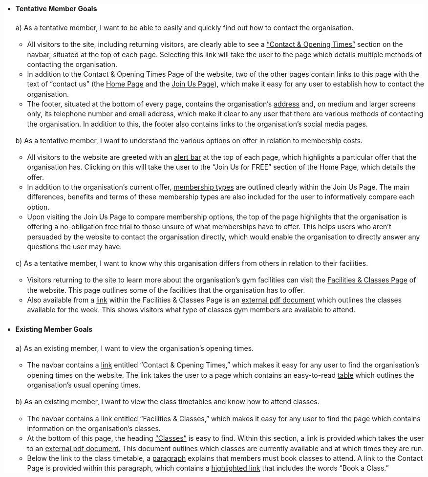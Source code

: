 * #### Tentative Member Goals
    a)	As a tentative member, I want to be able to easily and quickly find out how to contact the organisation.   
    * All visitors to the site, including returning visitors, are clearly able to see a <a href="assets/docs/user-stories-imgs/rv-a-i.png" target="_blank">“Contact & Opening Times”</a> section on the navbar, situated at the top of each page. Selecting this link will take the user to the page which details multiple methods of contacting the organisation.
    * In addition to the Contact & Opening Times Page of the website, two of the other pages contain links to this page with the text of “contact us” (the <a href="assets/docs/user-stories-imgs/rv-a-ii(1).png" target="_blank">Home Page</a> and the <a href="assets/docs/user-stories-imgs/rv-a-ii(2).png" target="_blank">Join Us Page</a>), which make it easy for any user to establish how to contact the organisation.
    * The footer, situated at the bottom of every page, contains the organisation’s <a href="assets/docs/user-stories-imgs/rv-a-iii.png" target="_blank">address</a> and, on medium and larger screens only, its telephone number and email address, which make it clear to any user that there are various methods of contacting the organisation. In addition to this, the footer also contains links to the organisation’s social media pages.

    b)	As a tentative member, I want to understand the various options on offer in relation to membership costs.   
    * All visitors to the website are greeted with an <a href="assets/docs/user-stories-imgs/rv-b-i.png" target="_blank">alert bar</a> at the top of each page, which highlights a particular offer that the organisation has. Clicking on this will take the user to the “Join Us for FREE” section of the Home Page, which details the offer.
    * In addition to the organisation’s current offer, <a href="assets/docs/user-stories-imgs/rv-b-ii.png" target="_blank">membership types</a> are outlined clearly within the Join Us Page. The main differences, benefits and terms of these membership types are also included for the user to informatively compare each option.
    * Upon visiting the Join Us Page to compare membership options, the top of the page highlights that the organisation is offering a no-obligation <a href="assets/docs/user-stories-imgs/rv-b-iii.png" target="_blank">free trial</a> to those unsure of what memberships have to offer. This helps users who aren’t persuaded by the website to contact the organisation directly, which would enable the organisation to directly answer any questions the user may have.

    c)	As a tentative member, I want to know why this organisation differs from others in relation to their facilities.
    * Visitors returning to the site to learn more about the organisation’s gym facilities can visit the <a href="assets/docs/user-stories-imgs/rv-c-i.png" target="_blank">Facilities & Classes Page</a> of the website. This page outlines some of the facilities that the organisation has to offer.
    * Also available from a <a href="assets/docs/user-stories-imgs/rv-c-ii(1).png" target="_blank">link</a> within the Facilities & Classes Page is an <a href="assets/docs/timetable.pdf" target="_blank">external pdf document</a> which outlines the classes available for the week. This shows visitors what type of classes gym members are available to attend.

* #### Existing Member Goals
    a)	As an existing member, I want to view the organisation’s opening times.
    * The navbar contains a <a href="assets/docs/user-stories-imgs/fu-a-i(1).png" target="_blank">link</a> entitled “Contact & Opening Times,” which makes it easy for any user to find the organisation’s opening times on the website. The link takes the user to a page which contains an easy-to-read <a href="assets/docs/user-stories-imgs/fu-a-i(2).png" target="_blank">table</a> which outlines the organisation’s usual opening times.

    b)	As an existing member, I want to view the class timetables and know how to attend classes.
    * The navbar contains a <a href="assets/docs/user-stories-imgs/fu-b-i.png" target="_blank">link</a> entitled “Facilities & Classes,” which makes it easy for any user to find the page which contains information on the organisation’s classes.
    * At the bottom of this page, the heading <a href="assets/docs/user-stories-imgs/fu-b-ii.png" target="_blank">“Classes”</a> is easy to find. Within this section, a link is provided which takes the user to an <a href="assets/docs/timetable.pdf" target="_blank">external pdf document.</a> This document outlines which classes are currently available and at which times they are run.
    * Below the link to the class timetable, a <a href="assets/docs/user-stories-imgs/fu-b-iii(1).png" target="_blank">paragraph</a> explains that members must book classes to attend. A link to the Contact Page is provided within this paragraph, which contains a <a href="assets/docs/user-stories-imgs/fu-b-iii(2).png" target="_blank">highlighted link</a> that includes the words “Book a Class.”
